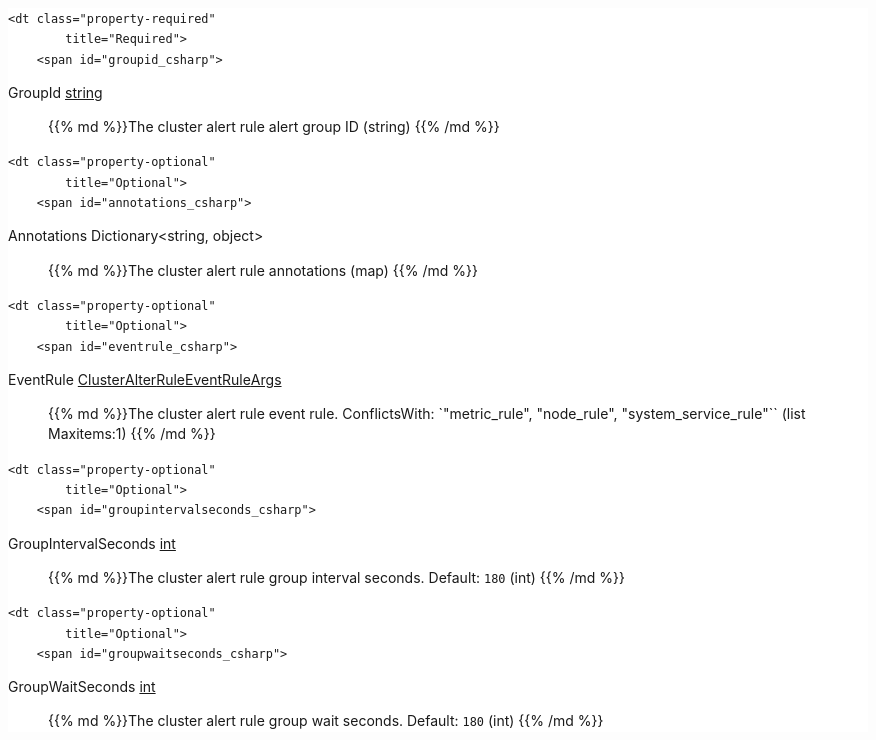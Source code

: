     <dt class="property-required"
            title="Required">
        <span id="groupid_csharp">
<a href="#groupid_csharp" style="color: inherit; text-decoration: inherit;">Group<wbr>Id</a>
</span> 
        <span class="property-indicator"></span>
        <span class="property-type"><a href="https://docs.microsoft.com/en-us/dotnet/csharp/language-reference/builtin-types/built-in-types">string</a></span>
    </dt>
    <dd>{{% md %}}The cluster alert rule alert group ID (string)
{{% /md %}}</dd>

    <dt class="property-optional"
            title="Optional">
        <span id="annotations_csharp">
<a href="#annotations_csharp" style="color: inherit; text-decoration: inherit;">Annotations</a>
</span> 
        <span class="property-indicator"></span>
        <span class="property-type">Dictionary&lt;string, object&gt;</span>
    </dt>
    <dd>{{% md %}}The cluster alert rule annotations (map)
{{% /md %}}</dd>

    <dt class="property-optional"
            title="Optional">
        <span id="eventrule_csharp">
<a href="#eventrule_csharp" style="color: inherit; text-decoration: inherit;">Event<wbr>Rule</a>
</span> 
        <span class="property-indicator"></span>
        <span class="property-type"><a href="#clusteralterruleeventrule">Cluster<wbr>Alter<wbr>Rule<wbr>Event<wbr>Rule<wbr>Args</a></span>
    </dt>
    <dd>{{% md %}}The cluster alert rule event rule. ConflictsWith: `"metric_rule", "node_rule", "system_service_rule"`` (list Maxitems:1)
{{% /md %}}</dd>

    <dt class="property-optional"
            title="Optional">
        <span id="groupintervalseconds_csharp">
<a href="#groupintervalseconds_csharp" style="color: inherit; text-decoration: inherit;">Group<wbr>Interval<wbr>Seconds</a>
</span> 
        <span class="property-indicator"></span>
        <span class="property-type"><a href="https://docs.microsoft.com/en-us/dotnet/csharp/language-reference/builtin-types/built-in-types">int</a></span>
    </dt>
    <dd>{{% md %}}The cluster alert rule group interval seconds. Default: `180` (int)
{{% /md %}}</dd>

    <dt class="property-optional"
            title="Optional">
        <span id="groupwaitseconds_csharp">
<a href="#groupwaitseconds_csharp" style="color: inherit; text-decoration: inherit;">Group<wbr>Wait<wbr>Seconds</a>
</span> 
        <span class="property-indicator"></span>
        <span class="property-type"><a href="https://docs.microsoft.com/en-us/dotnet/csharp/language-reference/builtin-types/built-in-types">int</a></span>
    </dt>
    <dd>{{% md %}}The cluster alert rule group wait seconds. Default: `180` (int)
{{% /md %}}</dd>
